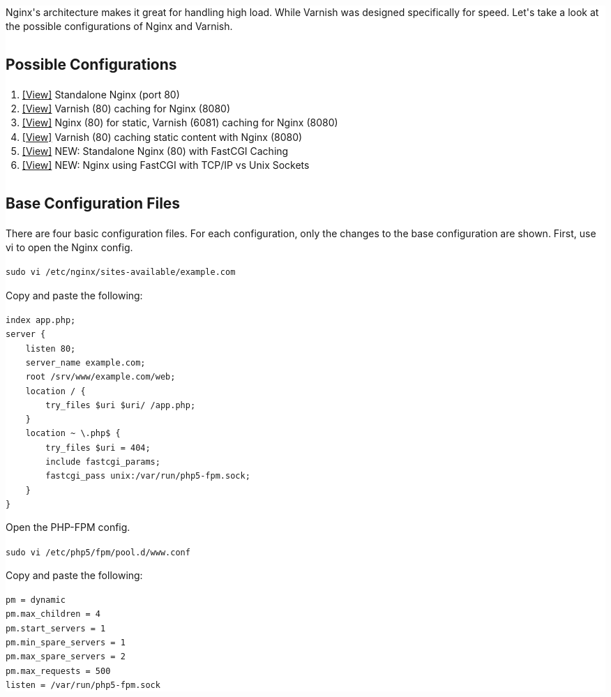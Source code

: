 Nginx's architecture makes it great for handling high load. While Varnish was designed specifically for speed. Let's take a look at the possible configurations of Nginx and Varnish.

## Possible Configurations

<ol>
<li><a href="#config1">[View]</a> Standalone Nginx (port 80)</li>
<li><a href="#config2">[View]</a> Varnish (80) caching for Nginx (8080)</li>
<li><a href="#config3">[View]</a> Nginx (80) for static, Varnish (6081) caching for Nginx (8080)</li>
<li><a href="#config4">[View]</a> Varnish (80) caching static content with Nginx (8080)</li>
<li><a href="#config5">[View]</a> NEW: Standalone Nginx (80) with FastCGI Caching</li>
<li><a href="#config6">[View]</a> NEW: Nginx using FastCGI with TCP/IP vs Unix Sockets</li>
</ol>

## Base Configuration Files

There are four basic configuration files. For each configuration, only the changes to the base configuration are shown. First, use vi to open the Nginx config.

```
sudo vi /etc/nginx/sites-available/example.com
```

Copy and paste the following:

```
index app.php;
server {
    listen 80;
    server_name example.com;
    root /srv/www/example.com/web;
    location / {
        try_files $uri $uri/ /app.php;
    }
    location ~ \.php$ {
        try_files $uri = 404;
        include fastcgi_params;
        fastcgi_pass unix:/var/run/php5-fpm.sock;
    }
}
```

Open the PHP-FPM config.

```
sudo vi /etc/php5/fpm/pool.d/www.conf
```

Copy and paste the following:

```
pm = dynamic
pm.max_children = 4
pm.start_servers = 1
pm.min_spare_servers = 1
pm.max_spare_servers = 2
pm.max_requests = 500
listen = /var/run/php5-fpm.sock
```
